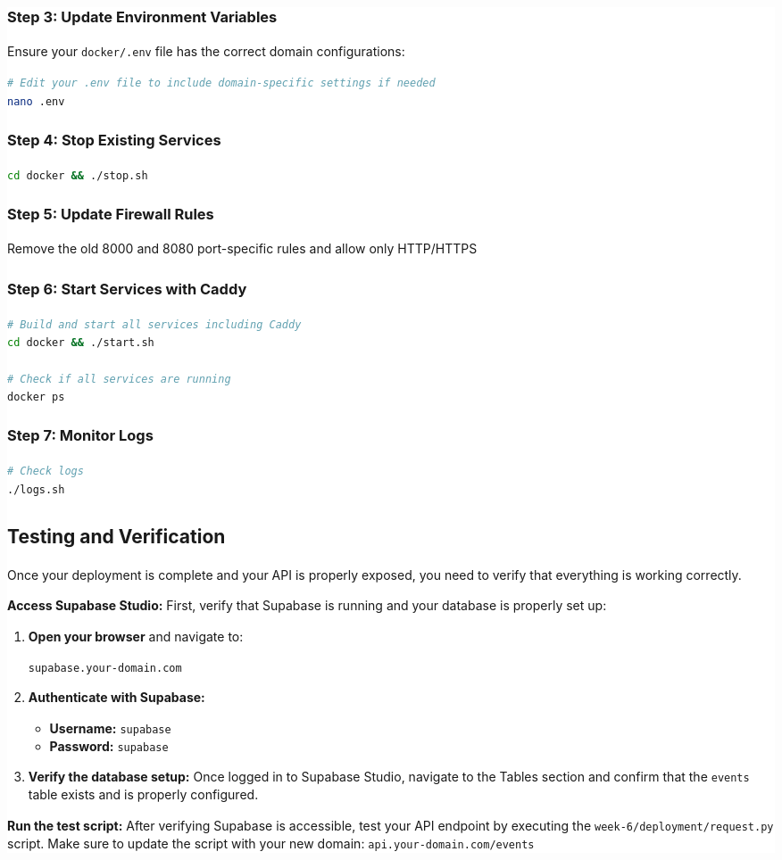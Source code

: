 ### Step 3: Update Environment Variables
Ensure your `docker/.env` file has the correct domain configurations:
```bash
# Edit your .env file to include domain-specific settings if needed
nano .env
```
### Step 4: Stop Existing Services
```bash
cd docker && ./stop.sh
```

### Step 5: Update Firewall Rules
Remove the old 8000 and 8080 port-specific rules and allow only HTTP/HTTPS


### Step 6: Start Services with Caddy
```bash
# Build and start all services including Caddy
cd docker && ./start.sh

# Check if all services are running
docker ps
```

### Step 7: Monitor Logs
```bash
# Check logs
./logs.sh
```

## Testing and Verification

Once your deployment is complete and your API is properly exposed, you need to verify that everything is working correctly.

**Access Supabase Studio:**
First, verify that Supabase is running and your database is properly set up:

1. **Open your browser** and navigate to:
   ```
   supabase.your-domain.com
   ```

2. **Authenticate with Supabase:**
   - **Username:** `supabase`
   - **Password:** `supabase`

3. **Verify the database setup:**
   Once logged in to Supabase Studio, navigate to the Tables section and confirm that the `events` table exists and is properly configured.

**Run the test script:**
After verifying Supabase is accessible, test your API endpoint by executing the `week-6/deployment/request.py` script. Make sure to update the script with your new domain: `api.your-domain.com/events`
